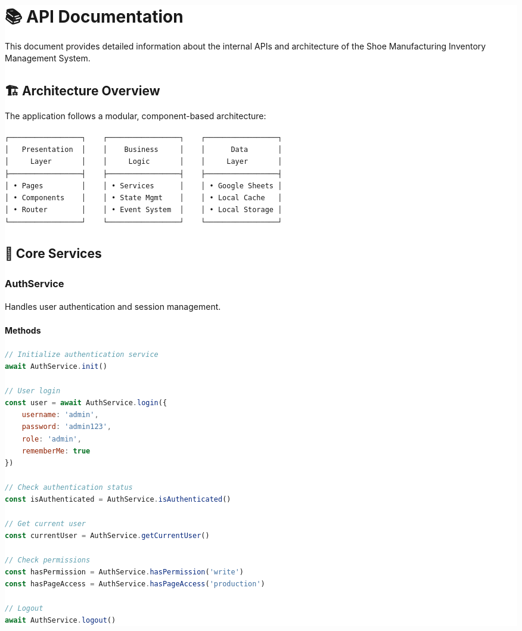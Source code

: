 # 📚 API Documentation

This document provides detailed information about the internal APIs and architecture of the Shoe Manufacturing Inventory Management System.

## 🏗️ Architecture Overview

The application follows a modular, component-based architecture:

```
┌─────────────────┐    ┌─────────────────┐    ┌─────────────────┐
│   Presentation  │    │    Business     │    │      Data       │
│     Layer       │    │     Logic       │    │     Layer       │
├─────────────────┤    ├─────────────────┤    ├─────────────────┤
│ • Pages         │    │ • Services      │    │ • Google Sheets │
│ • Components    │    │ • State Mgmt    │    │ • Local Cache   │
│ • Router        │    │ • Event System  │    │ • Local Storage │
└─────────────────┘    └─────────────────┘    └─────────────────┘
```

## 🔧 Core Services

### AuthService

Handles user authentication and session management.

#### Methods

```javascript
// Initialize authentication service
await AuthService.init()

// User login
const user = await AuthService.login({
    username: 'admin',
    password: 'admin123',
    role: 'admin',
    rememberMe: true
})

// Check authentication status
const isAuthenticated = AuthService.isAuthenticated()

// Get current user
const currentUser = AuthService.getCurrentUser()

// Check permissions
const hasPermission = AuthService.hasPermission('write')
const hasPageAccess = AuthService.hasPageAccess('production')

// Logout
await AuthService.logout()
```
